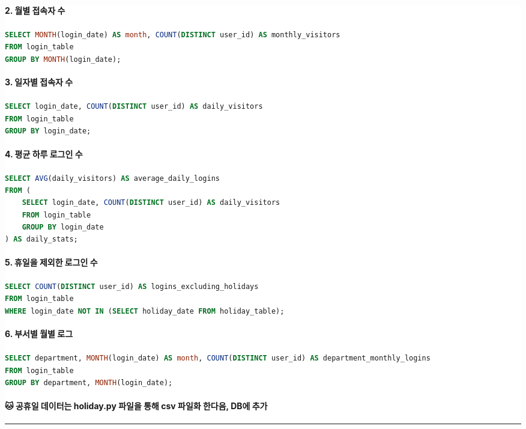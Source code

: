 #### 2. 월별 접속자 수

```sql
SELECT MONTH(login_date) AS month, COUNT(DISTINCT user_id) AS monthly_visitors
FROM login_table
GROUP BY MONTH(login_date);
```

#### 3. 일자별 접속자 수

```sql
SELECT login_date, COUNT(DISTINCT user_id) AS daily_visitors
FROM login_table
GROUP BY login_date;
```

#### 4. 평균 하루 로그인 수

```sql
SELECT AVG(daily_visitors) AS average_daily_logins
FROM (
    SELECT login_date, COUNT(DISTINCT user_id) AS daily_visitors
    FROM login_table
    GROUP BY login_date
) AS daily_stats;
```

#### 5. 휴일을 제외한 로그인 수

```sql
SELECT COUNT(DISTINCT user_id) AS logins_excluding_holidays
FROM login_table
WHERE login_date NOT IN (SELECT holiday_date FROM holiday_table);
```

#### 6. 부서별 월별 로그

```sql
SELECT department, MONTH(login_date) AS month, COUNT(DISTINCT user_id) AS department_monthly_logins
FROM login_table
GROUP BY department, MONTH(login_date);
```

#### 🐱 공휴일 데이터는 holiday.py 파일을 통해 csv 파일화 한다음, DB에 추가

---
